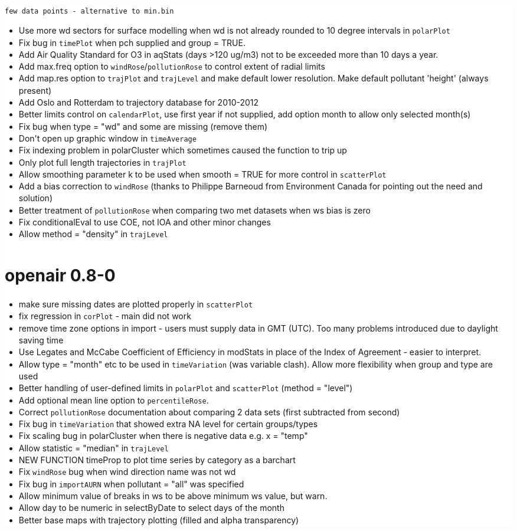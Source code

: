 	few data points - alternative to min.bin
*	Use more wd sectors for surface modelling when wd is not
	already rounded to 10 degree intervals in `polarPlot`
*	Fix bug in `timePlot` when pch supplied and group = TRUE.
*	Add Air Quality Standard for O3 in aqStats (days >120 ug/m3)
	not to be exceeded more than 10 days a year.
*	Add max.freq option to `windRose`/`pollutionRose` to control
	extent of radial limits
*	Add map.res option to `trajPlot` and `trajLevel` and make default
	lower resolution. Make default pollutant 'height' (always
	present)
*	Add Oslo and Rotterdam to trajectory database for 2010-2012
*	Better limits control on `calendarPlot`, use first year if not
	supplied, add option month to allow only selected month(s)
*	Fix bug when type = "wd" and some are missing (remove them)
*	Don't open up graphic window in `timeAverage`
*	Fix indexing problem in polarCluster which sometimes caused
	the function to trip up
*	Only plot full length trajectories in `trajPlot`
*	Allow smoothing parameter k to be used when smooth = TRUE for
	more control in `scatterPlot`
*	Add a bias correction to `windRose` (thanks to Philippe Barneoud
	from Environment Canada for pointing out the need and
	solution)
*	Better treatment of `pollutionRose` when comparing two met
	datasets when ws bias is zero
*	Fix conditionalEval to use COE, not IOA and other minor
	changes
*	Allow method = "density" in `trajLevel`


# openair 0.8-0 

*	make sure missing dates are plotted properly in `scatterPlot`
*	fix regression in `corPlot` - main did not work
*	remove time zone options in import - users must supply data in
	GMT (UTC). Too many problems introduced due to daylight saving
	time
*	Use Legates and McCabe Coefficient of Efficiency in modStats
	in place of the Index of Agreement - easier to interpret.
*	Allow type = "month" etc to be used in `timeVariation` (was
	variable clash). Allow more flexibility when group and type
	are used
*	Better handling of user-defined limits in `polarPlot` and
	`scatterPlot` (method = "level")
*	Add optional mean line option to `percentileRose`.
*	Correct `pollutionRose` documentation about comparing 2 data
	sets (first subtracted from second)
*	Fix bug in `timeVariation` that showed extra NA level for
	certain groups/types
*	Fix scaling bug in polarCluster when there is negative data
	e.g. x = "temp"
*	Allow statistic = "median" in `trajLevel`
*	NEW FUNCTION timeProp to plot time series by category as a
	barchart
*	Fix `windRose` bug when wind direction name was not wd
*	Fix bug in `importAURN` when pollutant = "all" was specified
*	Allow minimum value of breaks in ws to be above minimum ws
	value, but warn.
*	Allow day to be numeric in selectByDate to select days of the
	month
*	Better base maps with trajectory plotting (filled and alpha
	transparency)